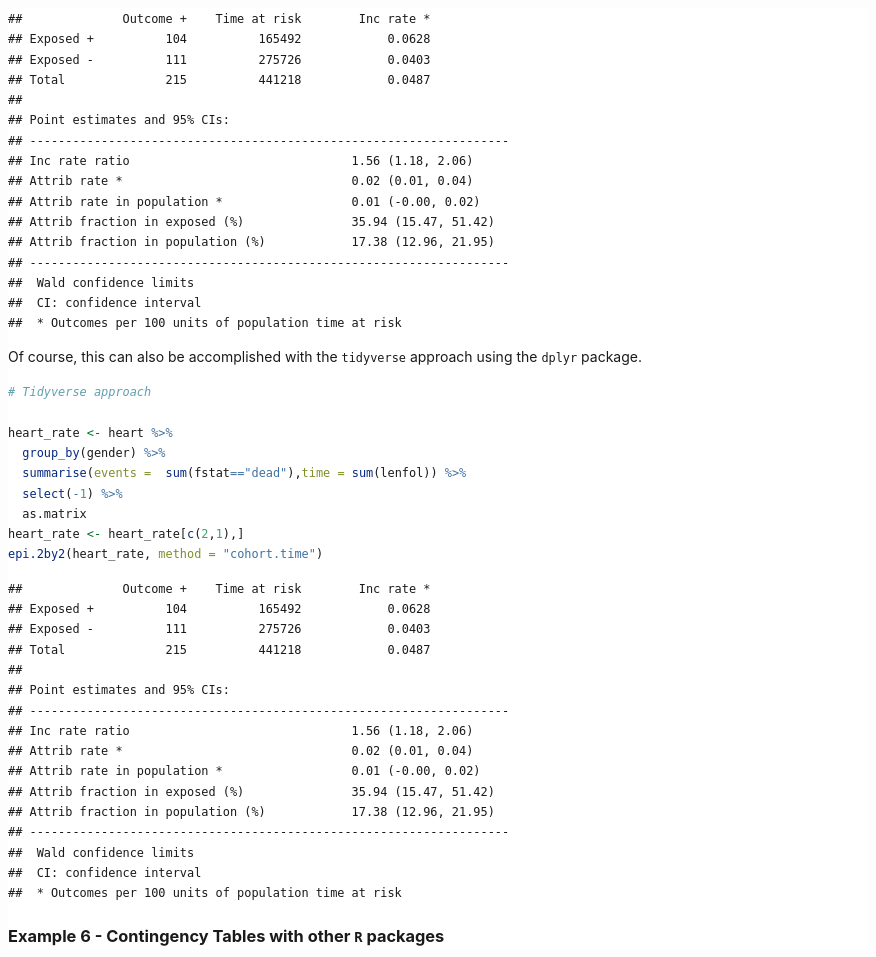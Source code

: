 ```
##              Outcome +    Time at risk        Inc rate *
## Exposed +          104          165492            0.0628
## Exposed -          111          275726            0.0403
## Total              215          441218            0.0487
## 
## Point estimates and 95% CIs:
## -------------------------------------------------------------------
## Inc rate ratio                               1.56 (1.18, 2.06)
## Attrib rate *                                0.02 (0.01, 0.04)
## Attrib rate in population *                  0.01 (-0.00, 0.02)
## Attrib fraction in exposed (%)               35.94 (15.47, 51.42)
## Attrib fraction in population (%)            17.38 (12.96, 21.95)
## -------------------------------------------------------------------
##  Wald confidence limits
##  CI: confidence interval
##  * Outcomes per 100 units of population time at risk
```

Of course, this can also be accomplished with the `tidyverse` approach using the `dplyr` package.    

```r
# Tidyverse approach

heart_rate <- heart %>% 
  group_by(gender) %>% 
  summarise(events =  sum(fstat=="dead"),time = sum(lenfol)) %>% 
  select(-1) %>% 
  as.matrix
heart_rate <- heart_rate[c(2,1),]
epi.2by2(heart_rate, method = "cohort.time")
```

```
##              Outcome +    Time at risk        Inc rate *
## Exposed +          104          165492            0.0628
## Exposed -          111          275726            0.0403
## Total              215          441218            0.0487
## 
## Point estimates and 95% CIs:
## -------------------------------------------------------------------
## Inc rate ratio                               1.56 (1.18, 2.06)
## Attrib rate *                                0.02 (0.01, 0.04)
## Attrib rate in population *                  0.01 (-0.00, 0.02)
## Attrib fraction in exposed (%)               35.94 (15.47, 51.42)
## Attrib fraction in population (%)            17.38 (12.96, 21.95)
## -------------------------------------------------------------------
##  Wald confidence limits
##  CI: confidence interval
##  * Outcomes per 100 units of population time at risk
```
### Example 6 - Contingency Tables with other `R` packages
